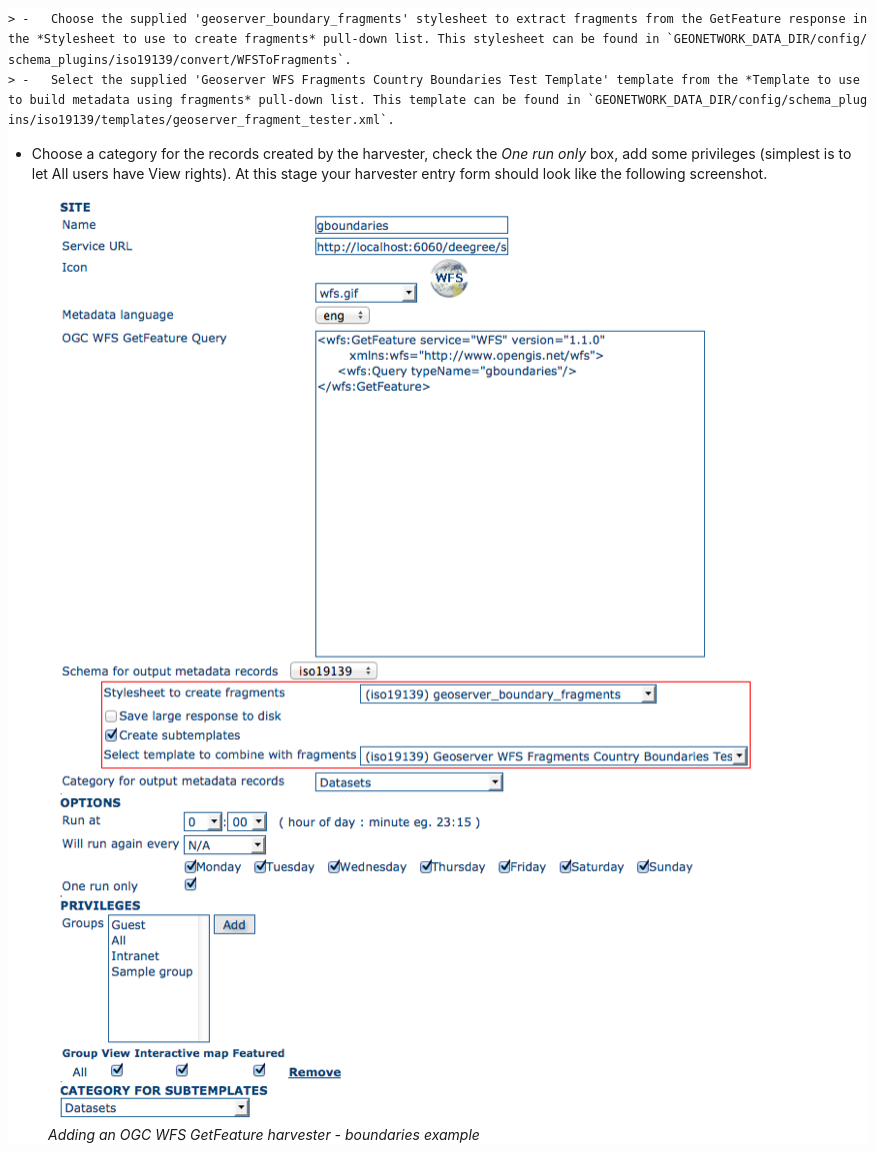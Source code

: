     > -   Choose the supplied 'geoserver_boundary_fragments' stylesheet to extract fragments from the GetFeature response in the *Stylesheet to use to create fragments* pull-down list. This stylesheet can be found in `GEONETWORK_DATA_DIR/config/schema_plugins/iso19139/convert/WFSToFragments`.
    > -   Select the supplied 'Geoserver WFS Fragments Country Boundaries Test Template' template from the *Template to use to build metadata using fragments* pull-down list. This template can be found in `GEONETWORK_DATA_DIR/config/schema_plugins/iso19139/templates/geoserver_fragment_tester.xml`.

-   Choose a category for the records created by the harvester, check the *One run only* box, add some privileges (simplest is to let All users have View rights). At this stage your harvester entry form should look like the following screenshot.

<figure>
<img src="web-harvesting-features-boundaries-example.png" alt="web-harvesting-features-boundaries-example.png" />
<figcaption><em>Adding an OGC WFS GetFeature harvester - boundaries example</em></figcaption>
</figure>
